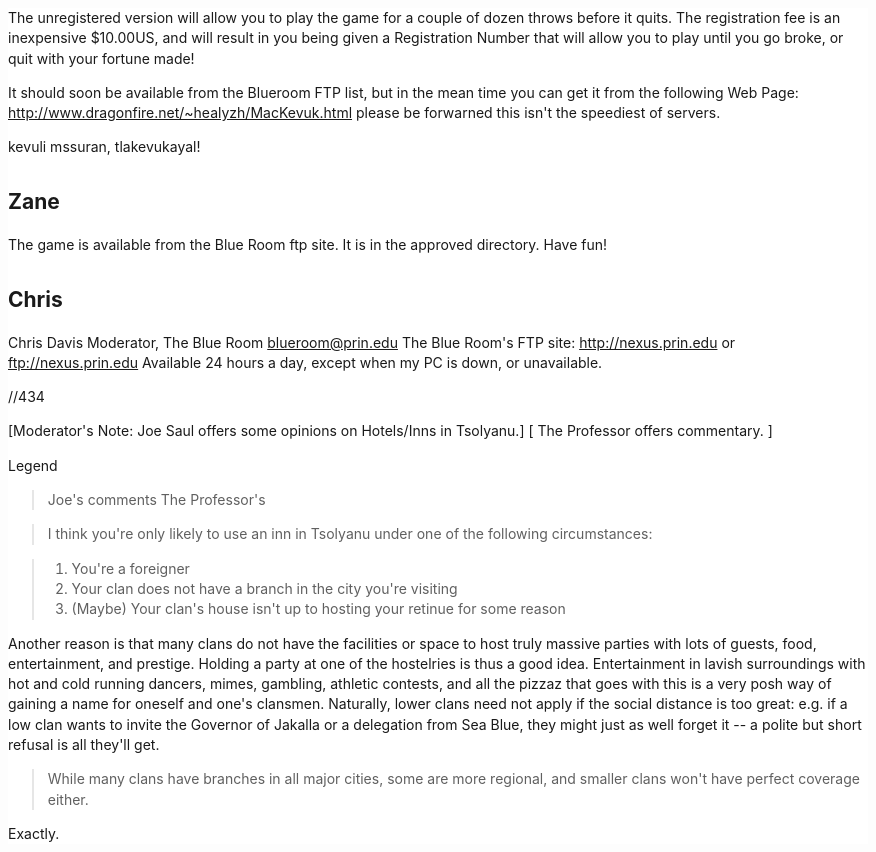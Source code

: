 The unregistered version will allow you to play the game for a couple of
dozen throws before it quits.  The registration fee is an inexpensive
$10.00US, and will result in you being given a Registration Number that
will allow you to play until you go broke, or quit with your fortune made!

It should soon be available from the Blueroom FTP list, but in the mean
time you can get it from the following Web Page:
http://www.dragonfire.net/~healyzh/MacKevuk.html please be forwarned this
isn't the speediest of servers.

kevuli mssuran, tlakevukayal!

Zane
---------

The game is available from the Blue Room ftp site.  It is in the approved
directory.  Have fun!

Chris
--
Chris Davis      Moderator, The Blue Room        blueroom@prin.edu
The Blue Room's FTP site:  http://nexus.prin.edu  or  ftp://nexus.prin.edu
Available 24 hours a day, except when my PC is down, or unavailable.

//434

[Moderator's Note:  Joe Saul offers some opinions on Hotels/Inns in Tsolyanu.]
[                   The Professor offers commentary.                         ]
 
Legend
> Joe's comments
  The Professor's

>I think you're only likely to use an inn in Tsolyanu under one of the
>following circumstances:

>1.  You're a foreigner
>2.  Your clan does not have a branch in the city you're visiting
>3.  (Maybe) Your clan's house isn't up to hosting your retinue for some
>    reason

Another reason is that many clans do not have the facilities or space 
to host truly massive parties with lots of guests, food, entertainment, 
and prestige.  Holding a party at one of the hostelries is thus a good 
idea.  Entertainment in lavish surroundings with hot and cold running 
dancers, mimes, gambling, athletic contests, and all the pizzaz that goes 
with this is a very posh way of gaining a name for oneself and one's 
clansmen.  Naturally, lower clans need not apply if the social distance is 
too great: e.g. if a low clan wants to invite the Governor of Jakalla or 
a delegation from Sea Blue, they might just as well forget it -- a polite 
but short refusal is all they'll get.

>While many clans have branches in all major cities, some are more
>regional, and smaller clans won't have perfect coverage either.

Exactly.
